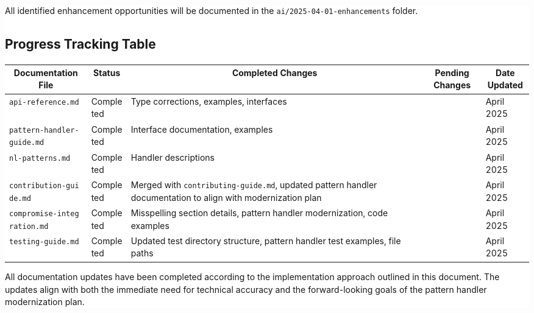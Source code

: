 All identified enhancement opportunities will be documented in the `ai/2025-04-01-enhancements` folder.

## Progress Tracking Table

| Documentation File | Status | Completed Changes | Pending Changes | Date Updated |
|-------------------|--------|-------------------|-----------------|--------------|
| `api-reference.md` | Completed | Type corrections, examples, interfaces | | April 2025 |
| `pattern-handler-guide.md` | Completed | Interface documentation, examples | | April 2025 |
| `nl-patterns.md` | Completed | Handler descriptions | | April 2025 |
| `contribution-guide.md` | Completed | Merged with `contributing-guide.md`, updated pattern handler documentation to align with modernization plan | | April 2025 |
| `compromise-integration.md` | Completed | Misspelling section details, pattern handler modernization, code examples | | April 2025 |
| `testing-guide.md` | Completed | Updated test directory structure, pattern handler test examples, file paths | | April 2025 |

All documentation updates have been completed according to the implementation approach outlined in this document. The updates align with both the immediate need for technical accuracy and the forward-looking goals of the pattern handler modernization plan. 
